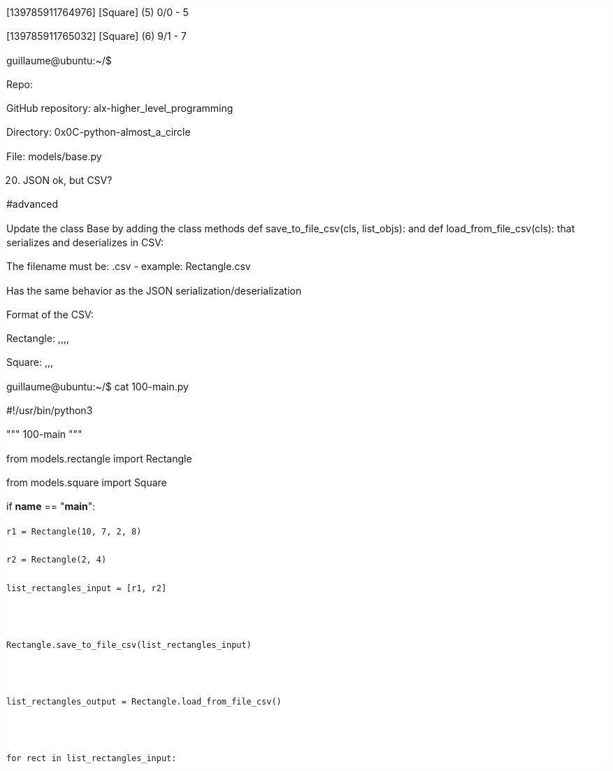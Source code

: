 [139785911764976] [Square] (5) 0/0 - 5

[139785911765032] [Square] (6) 9/1 - 7

guillaume@ubuntu:~/$ 

Repo:



GitHub repository: alx-higher_level_programming

Directory: 0x0C-python-almost_a_circle

File: models/base.py

  

20. JSON ok, but CSV?

#advanced

Update the class Base by adding the class methods def save_to_file_csv(cls, list_objs): and def load_from_file_csv(cls): that serializes and deserializes in CSV:



The filename must be: <Class name>.csv - example: Rectangle.csv

Has the same behavior as the JSON serialization/deserialization

Format of the CSV:

Rectangle: <id>,<width>,<height>,<x>,<y>

Square: <id>,<size>,<x>,<y>

guillaume@ubuntu:~/$ cat 100-main.py

#!/usr/bin/python3

""" 100-main """

from models.rectangle import Rectangle

from models.square import Square



if __name__ == "__main__":



    r1 = Rectangle(10, 7, 2, 8)

    r2 = Rectangle(2, 4)

    list_rectangles_input = [r1, r2]



    Rectangle.save_to_file_csv(list_rectangles_input)



    list_rectangles_output = Rectangle.load_from_file_csv()



    for rect in list_rectangles_input:
